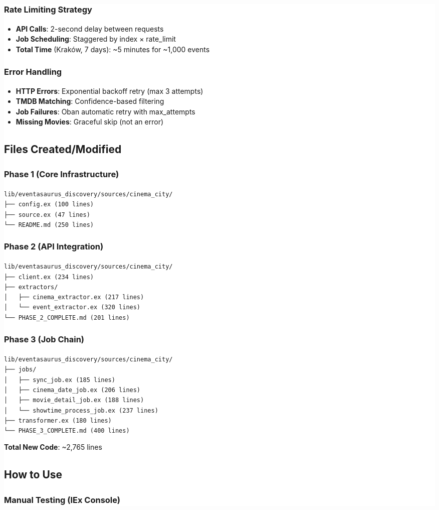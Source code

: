 ```
```

### Rate Limiting Strategy
- **API Calls**: 2-second delay between requests
- **Job Scheduling**: Staggered by index × rate_limit
- **Total Time** (Kraków, 7 days): ~5 minutes for ~1,000 events

### Error Handling
- **HTTP Errors**: Exponential backoff retry (max 3 attempts)
- **TMDB Matching**: Confidence-based filtering
- **Job Failures**: Oban automatic retry with max_attempts
- **Missing Movies**: Graceful skip (not an error)

## Files Created/Modified

### Phase 1 (Core Infrastructure)
```
lib/eventasaurus_discovery/sources/cinema_city/
├── config.ex (100 lines)
├── source.ex (47 lines)
└── README.md (250 lines)
```

### Phase 2 (API Integration)
```
lib/eventasaurus_discovery/sources/cinema_city/
├── client.ex (234 lines)
├── extractors/
│   ├── cinema_extractor.ex (217 lines)
│   └── event_extractor.ex (320 lines)
└── PHASE_2_COMPLETE.md (201 lines)
```

### Phase 3 (Job Chain)
```
lib/eventasaurus_discovery/sources/cinema_city/
├── jobs/
│   ├── sync_job.ex (185 lines)
│   ├── cinema_date_job.ex (206 lines)
│   ├── movie_detail_job.ex (188 lines)
│   └── showtime_process_job.ex (237 lines)
├── transformer.ex (180 lines)
└── PHASE_3_COMPLETE.md (400 lines)
```

**Total New Code**: ~2,765 lines

## How to Use

### Manual Testing (IEx Console)
